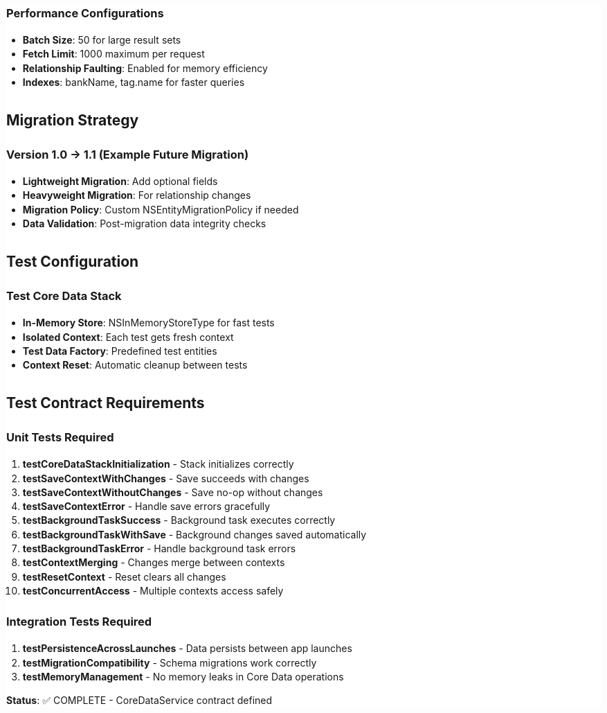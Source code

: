 ### Performance Configurations
- **Batch Size**: 50 for large result sets
- **Fetch Limit**: 1000 maximum per request
- **Relationship Faulting**: Enabled for memory efficiency
- **Indexes**: bankName, tag.name for faster queries

## Migration Strategy

### Version 1.0 → 1.1 (Example Future Migration)
- **Lightweight Migration**: Add optional fields
- **Heavyweight Migration**: For relationship changes
- **Migration Policy**: Custom NSEntityMigrationPolicy if needed
- **Data Validation**: Post-migration data integrity checks

## Test Configuration

### Test Core Data Stack
- **In-Memory Store**: NSInMemoryStoreType for fast tests
- **Isolated Context**: Each test gets fresh context
- **Test Data Factory**: Predefined test entities
- **Context Reset**: Automatic cleanup between tests

## Test Contract Requirements

### Unit Tests Required
1. **testCoreDataStackInitialization** - Stack initializes correctly
2. **testSaveContextWithChanges** - Save succeeds with changes
3. **testSaveContextWithoutChanges** - Save no-op without changes
4. **testSaveContextError** - Handle save errors gracefully
5. **testBackgroundTaskSuccess** - Background task executes correctly
6. **testBackgroundTaskWithSave** - Background changes saved automatically
7. **testBackgroundTaskError** - Handle background task errors
8. **testContextMerging** - Changes merge between contexts
9. **testResetContext** - Reset clears all changes
10. **testConcurrentAccess** - Multiple contexts access safely

### Integration Tests Required
1. **testPersistenceAcrossLaunches** - Data persists between app launches
2. **testMigrationCompatibility** - Schema migrations work correctly
3. **testMemoryManagement** - No memory leaks in Core Data operations

**Status**: ✅ COMPLETE - CoreDataService contract defined